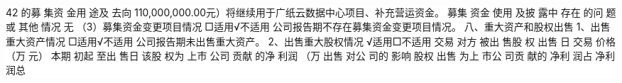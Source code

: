 42
的募
集资
金用
途及
去向
110,000,000.00元）将继续用于广纸云数据中心项目、补充营运资金。
募集
资金
使用
及披
露中
存在
的问
题或
其他
情况
无
（3）募集资金变更项目情况
□适用√不适用
公司报告期不存在募集资金变更项目情况。
八、重大资产和股权出售
1、出售重大资产情况
□适用√不适用
公司报告期未出售重大资产。
2、出售重大股权情况
√适用□不适用
交易
对方
被出
售股
权
出售
日
交易
价格
（万
元）
本期
初起
至出
售日
该股
权为
上市
公司
贡献
的净
利润
（万
出售
对公
司的
影响
股权
出售
为上
市公
司贡
献的
净利
润占
净利
润总